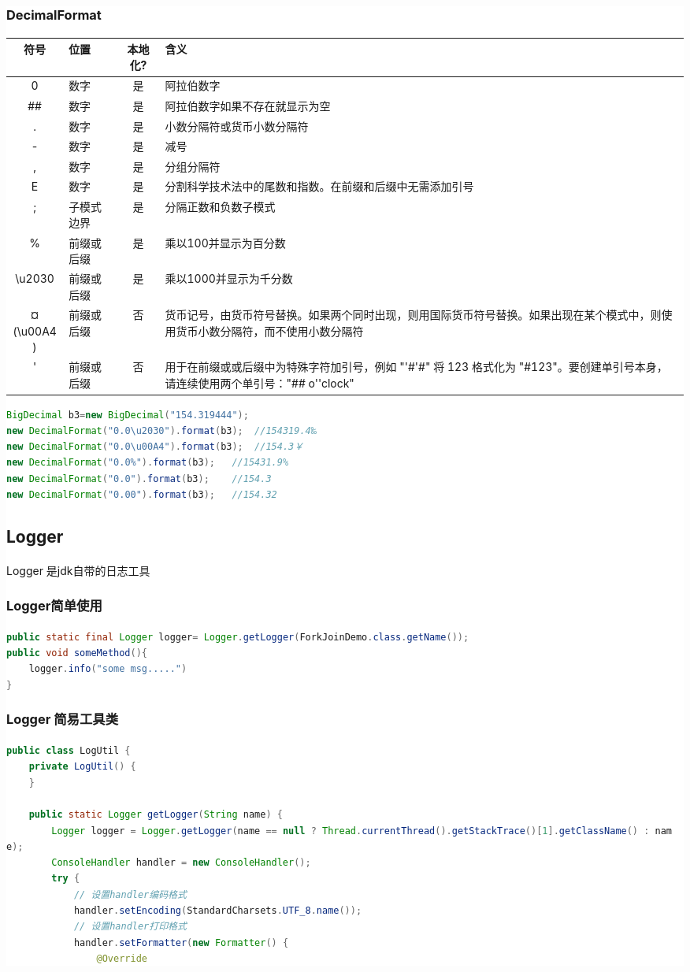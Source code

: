 ### DecimalFormat

|    符号    | 位置       | 本地化? | 含义                                                         |
| :--------: | :--------- | :-----: | :----------------------------------------------------------- |
|     0      | 数字       |   是    | 阿拉伯数字                                                   |
|     ##      | 数字       |   是    | 阿拉伯数字如果不存在就显示为空                               |
|     .      | 数字       |   是    | 小数分隔符或货币小数分隔符                                   |
|     -      | 数字       |   是    | 减号                                                         |
|     ,      | 数字       |   是    | 分组分隔符                                                   |
|     E      | 数字       |   是    | 分割科学技术法中的尾数和指数。在前缀和后缀中无需添加引号     |
|     ;      | 子模式边界 |   是    | 分隔正数和负数子模式                                         |
|     %      | 前缀或后缀 |   是    | 乘以100并显示为百分数                                        |
|   \u2030   | 前缀或后缀 |   是    | 乘以1000并显示为千分数                                       |
| ¤ (\u00A4) | 前缀或后缀 |   否    | 货币记号，由货币符号替换。如果两个同时出现，则用国际货币符号替换。如果出现在某个模式中，则使用货币小数分隔符，而不使用小数分隔符 |
|     '      | 前缀或后缀 |   否    | 用于在前缀或或后缀中为特殊字符加引号，例如 "'#'#" 将 123 格式化为 "#123"。要创建单引号本身，请连续使用两个单引号："## o''clock" |

```java
BigDecimal b3=new BigDecimal("154.319444");
new DecimalFormat("0.0\u2030").format(b3);	//154319.4‰
new DecimalFormat("0.0\u00A4").format(b3);	//154.3￥
new DecimalFormat("0.0%").format(b3);	//15431.9%
new DecimalFormat("0.0").format(b3);	//154.3
new DecimalFormat("0.00").format(b3);	//154.32
```



## Logger

Logger 是jdk自带的日志工具

### Logger简单使用

```java
public static final Logger logger= Logger.getLogger(ForkJoinDemo.class.getName());
public void someMethod(){
    logger.info("some msg.....")
}
```



### Logger 简易工具类

```java
public class LogUtil {
    private LogUtil() {
    }

    public static Logger getLogger(String name) {
        Logger logger = Logger.getLogger(name == null ? Thread.currentThread().getStackTrace()[1].getClassName() : name);
        ConsoleHandler handler = new ConsoleHandler();
        try {
            // 设置handler编码格式
            handler.setEncoding(StandardCharsets.UTF_8.name());
            // 设置handler打印格式
            handler.setFormatter(new Formatter() {
                @Override
```